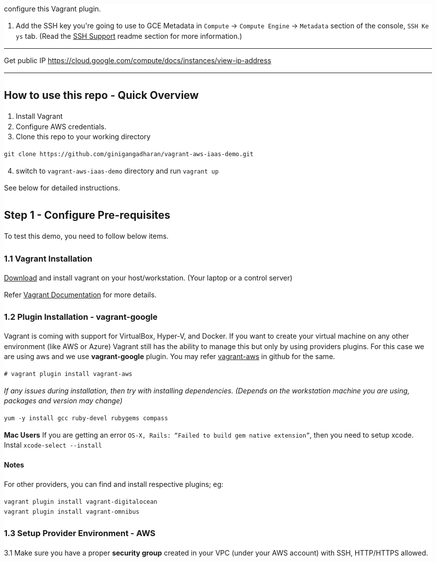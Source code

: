   configure this Vagrant plugin.
1. Add the SSH key you're going to use to GCE Metadata in `Compute` ->
   `Compute Engine` -> `Metadata` section of the console, `SSH Keys` tab. (Read
   the [SSH Support](https://github.com/mitchellh/vagrant-google#ssh-support)
   readme section for more information.)
   
----------------------------------------------

Get public IP
https://cloud.google.com/compute/docs/instances/view-ip-address

----------------------------------------------

## How to use this repo - Quick Overview

1. Install Vagrant
2. Configure AWS credentials.
3. Clone this repo to your working directory
```
git clone https://github.com/ginigangadharan/vagrant-aws-iaas-demo.git
```
4. switch to ```vagrant-aws-iaas-demo``` directory and run ```vagrant up```

See below for detailed instructions.

## Step 1 - Configure Pre-requisites
To test this demo, you need to follow below items.

### 1.1 Vagrant Installation
[Download](https://www.vagrantup.com/downloads.html) and install vagrant on your host/workstation. (Your laptop or a control server)

Refer [Vagrant Documentation](https://www.vagrantup.com/docs/installation/) for more details.

### 1.2 Plugin Installation - vagrant-google
Vagrant is coming with support for VirtualBox, Hyper-V, and Docker. If you want to create your virtual machine on any other environment (like AWS or Azure) Vagrant still has the ability to manage this but only by using  providers plugins. For this case we are using aws and we use **vagrant-google** plugin.
You may refer [vagrant-aws](https://github.com/mitchellh/vagrant-aws) in github for the same.

```
# vagrant plugin install vagrant-aws
```

*If any issues during installation, then try with installing dependencies. (Depends on the workstation machine you are using, packages and version may change)*
```
yum -y install gcc ruby-devel rubygems compass
```
**Mac Users**
If you are getting an error ```OS-X, Rails: “Failed to build gem native extension”```, then you need to setup xcode.
Instal
```xcode-select --install```


#### Notes
For other providers, you can find and install respective plugins; eg:
```
vagrant plugin install vagrant-digitalocean 
vagrant plugin install vagrant-omnibus
```

### 1.3 Setup Provider Environment - AWS
3.1 Make sure you have a proper **security group** created in your VPC (under your AWS account) with SSH, HTTP/HTTPS allowed.
```